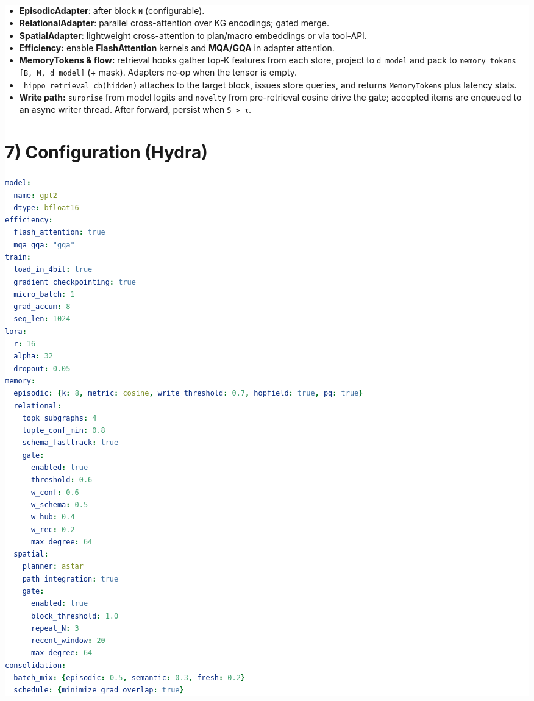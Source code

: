   * **EpisodicAdapter**: after block `N` (configurable).
  * **RelationalAdapter**: parallel cross-attention over KG encodings; gated merge.
  * **SpatialAdapter**: lightweight cross-attention to plan/macro embeddings or via tool-API.
* **Efficiency:** enable **FlashAttention** kernels and **MQA/GQA** in adapter attention.
* **MemoryTokens & flow:** retrieval hooks gather top‑K features from each store,
  project to `d_model` and pack to `memory_tokens` `[B, M, d_model]` (+ mask).
  Adapters no‑op when the tensor is empty.
* `_hippo_retrieval_cb(hidden)` attaches to the target block, issues store queries,
  and returns `MemoryTokens` plus latency stats.
* **Write path:** `surprise` from model logits and `novelty` from pre-retrieval
  cosine drive the gate; accepted items are enqueued to an async writer thread.
  After forward, persist when `S > τ`.

# 7) Configuration (Hydra)

```yaml
model:
  name: gpt2
  dtype: bfloat16
efficiency:
  flash_attention: true
  mqa_gqa: "gqa"
train:
  load_in_4bit: true
  gradient_checkpointing: true
  micro_batch: 1
  grad_accum: 8
  seq_len: 1024
lora:
  r: 16
  alpha: 32
  dropout: 0.05
memory:
  episodic: {k: 8, metric: cosine, write_threshold: 0.7, hopfield: true, pq: true}
  relational:
    topk_subgraphs: 4
    tuple_conf_min: 0.8
    schema_fasttrack: true
    gate:
      enabled: true
      threshold: 0.6
      w_conf: 0.6
      w_schema: 0.5
      w_hub: 0.4
      w_rec: 0.2
      max_degree: 64
  spatial:
    planner: astar
    path_integration: true
    gate:
      enabled: true
      block_threshold: 1.0
      repeat_N: 3
      recent_window: 20
      max_degree: 64
consolidation:
  batch_mix: {episodic: 0.5, semantic: 0.3, fresh: 0.2}
  schedule: {minimize_grad_overlap: true}
```
